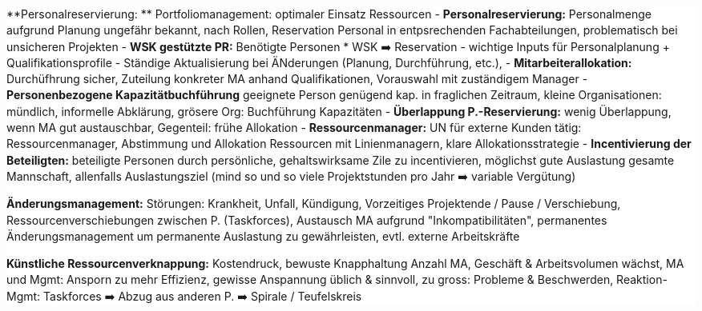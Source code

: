 **Personalreservierung: ** Portfoliomanagement: optimaler Einsatz Ressourcen - **Personalreservierung:** Personalmenge aufgrund Planung ungefähr bekannt, nach Rollen, Reservation Personal in entpsrechenden Fachabteilungen, problematisch bei unsicheren Projekten - **WSK gestützte PR:** Benötigte Personen * WSK :arrow_right: Reservation -  wichtige Inputs für Personalplanung + Qualifikationsprofile - Ständige Aktualisierung bei ÄNderungen (Planung, Durchführung, etc.), - **Mitarbeiterallokation:** Durchüfhrung sicher, Zuteilung konkreter MA anhand Qualifikationen, Vorauswahl mit zuständigem Manager - **Personenbezogene Kapazitätbuchführung** geeignete Person genügend kap. in fraglichen Zeitraum, kleine Organisationen: mündlich, informelle Abklärung, grösere Org: Buchführung Kapazitäten - **Überlappung P.-Reservierung:** wenig Überlappung, wenn MA gut austauschbar, Gegenteil: frühe Allokation - **Ressourcenmanager:** UN für externe Kunden tätig: Ressourcenmanager, Abstimmung und Allokation Ressourcen mit Linienmanagern, klare Allokationsstrategie - **Incentivierung der Beteiligten:** beteiligte Personen durch persönliche, gehaltswirksame Zile zu incentivieren, möglichst gute Auslastung gesamte Mannschaft, allenfalls Auslastungsziel (mind so und so viele Projektstunden pro Jahr :arrow_right: variable Vergütung)


**Änderungsmanagement:** Störungen: Krankheit, Unfall, Kündigung, Vorzeitiges Projektende / Pause / Verschiebung, Ressourcenverschiebungen zwischen P. (Taskforces), Austausch MA aufgrund "Inkompatibilitäten", permanentes Änderungsmanagement um permanente Auslastung zu gewährleisten, evtl. externe Arbeitskräfte

**Künstliche Ressourcenverknappung:** Kostendruck, bewuste Knapphaltung Anzahl MA, Geschäft & Arbeitsvolumen wächst, MA und Mgmt: Ansporn zu mehr Effizienz, gewisse Anspannung üblich & sinnvoll, zu gross: Probleme & Beschwerden, Reaktion-Mgmt: Taskforces :arrow_right: Abzug aus anderen P. :arrow_right: Spirale / Teufelskreis
